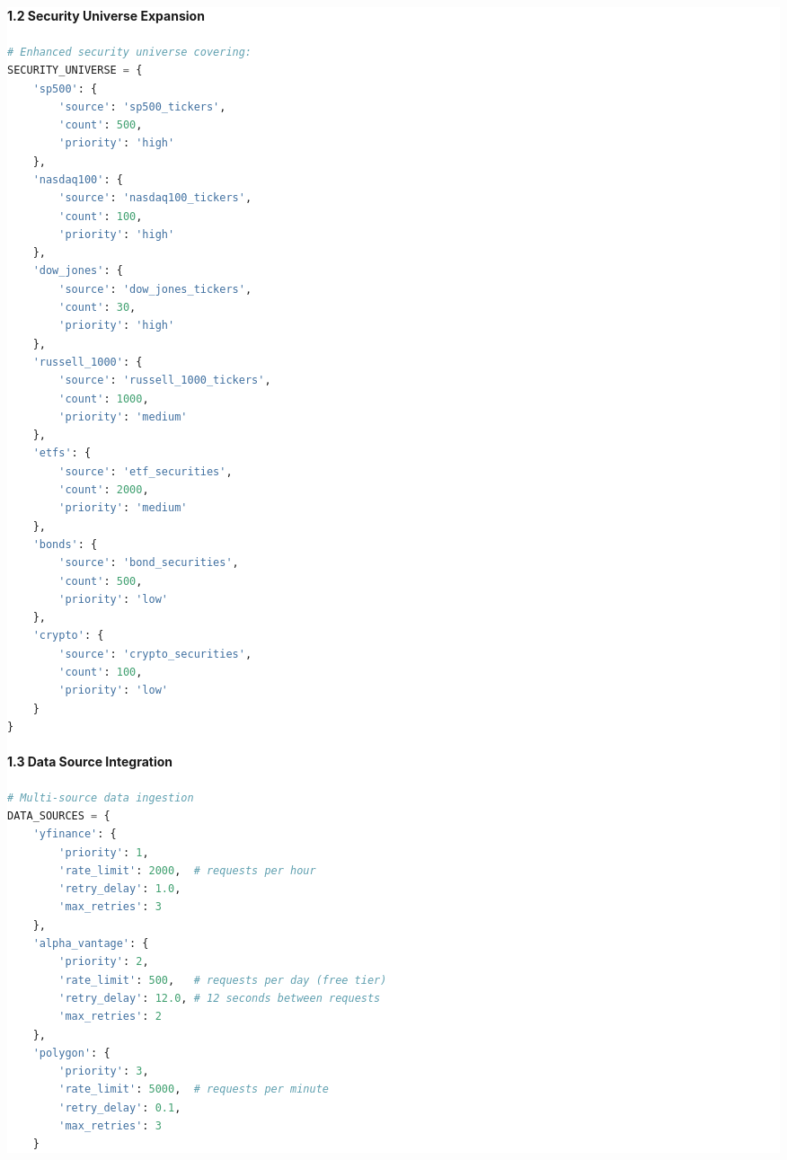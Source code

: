 #### **1.2 Security Universe Expansion**
```python
# Enhanced security universe covering:
SECURITY_UNIVERSE = {
    'sp500': {
        'source': 'sp500_tickers',
        'count': 500,
        'priority': 'high'
    },
    'nasdaq100': {
        'source': 'nasdaq100_tickers', 
        'count': 100,
        'priority': 'high'
    },
    'dow_jones': {
        'source': 'dow_jones_tickers',
        'count': 30,
        'priority': 'high'
    },
    'russell_1000': {
        'source': 'russell_1000_tickers',
        'count': 1000,
        'priority': 'medium'
    },
    'etfs': {
        'source': 'etf_securities',
        'count': 2000,
        'priority': 'medium'
    },
    'bonds': {
        'source': 'bond_securities',
        'count': 500,
        'priority': 'low'
    },
    'crypto': {
        'source': 'crypto_securities',
        'count': 100,
        'priority': 'low'
    }
}
```

#### **1.3 Data Source Integration**
```python
# Multi-source data ingestion
DATA_SOURCES = {
    'yfinance': {
        'priority': 1,
        'rate_limit': 2000,  # requests per hour
        'retry_delay': 1.0,
        'max_retries': 3
    },
    'alpha_vantage': {
        'priority': 2,
        'rate_limit': 500,   # requests per day (free tier)
        'retry_delay': 12.0, # 12 seconds between requests
        'max_retries': 2
    },
    'polygon': {
        'priority': 3,
        'rate_limit': 5000,  # requests per minute
        'retry_delay': 0.1,
        'max_retries': 3
    }
```
